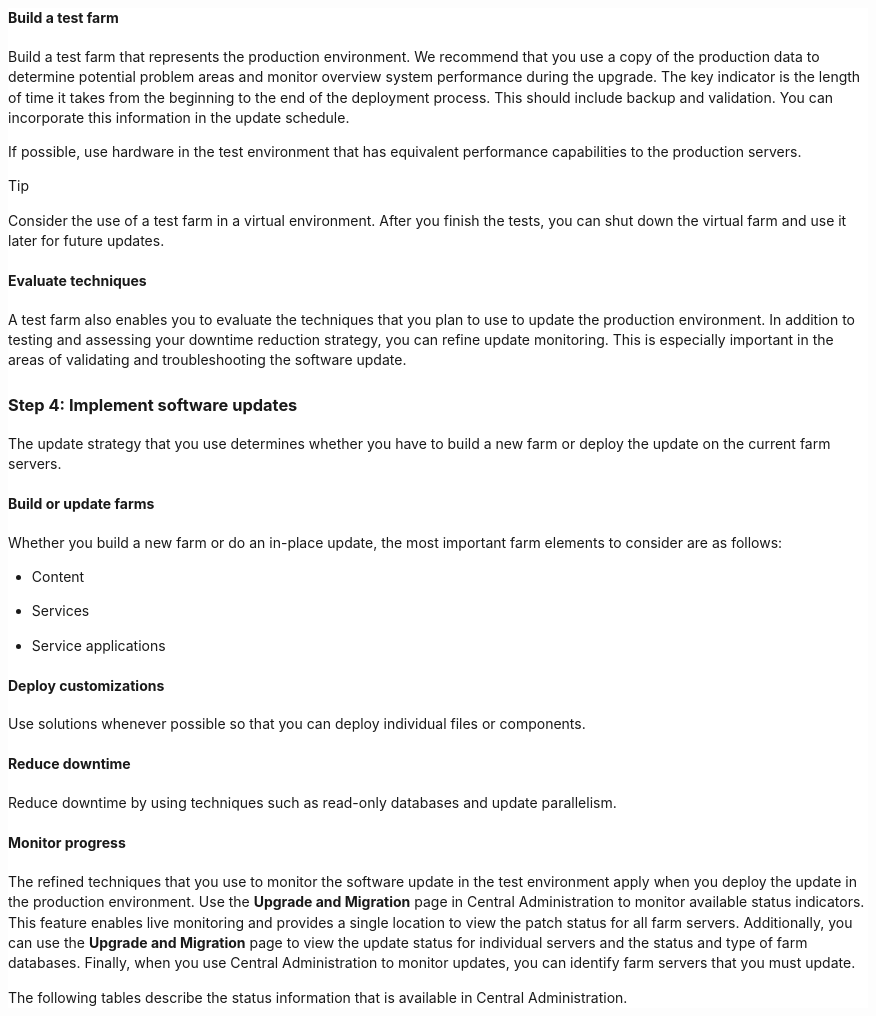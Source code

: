 #### Build a test farm

Build a test farm that represents the production environment. We recommend that you use a copy of the production data to determine potential problem areas and monitor overview system performance during the upgrade. The key indicator is the length of time it takes from the beginning to the end of the deployment process. This should include backup and validation. You can incorporate this information in the update schedule.
  
If possible, use hardware in the test environment that has equivalent performance capabilities to the production servers.
  
> [!TIP]
> Consider the use of a test farm in a virtual environment. After you finish the tests, you can shut down the virtual farm and use it later for future updates. 
  
#### Evaluate techniques

A test farm also enables you to evaluate the techniques that you plan to use to update the production environment. In addition to testing and assessing your downtime reduction strategy, you can refine update monitoring. This is especially important in the areas of validating and troubleshooting the software update.
  
### Step 4: Implement software updates

The update strategy that you use determines whether you have to build a new farm or deploy the update on the current farm servers.
  
#### Build or update farms

Whether you build a new farm or do an in-place update, the most important farm elements to consider are as follows:
  
- Content
    
- Services
    
- Service applications
    
#### Deploy customizations

Use solutions whenever possible so that you can deploy individual files or components.
  
#### Reduce downtime

Reduce downtime by using techniques such as read-only databases and update parallelism.
  
#### Monitor progress

The refined techniques that you use to monitor the software update in the test environment apply when you deploy the update in the production environment. Use the **Upgrade and Migration** page in Central Administration to monitor available status indicators. This feature enables live monitoring and provides a single location to view the patch status for all farm servers. Additionally, you can use the **Upgrade and Migration** page to view the update status for individual servers and the status and type of farm databases. Finally, when you use Central Administration to monitor updates, you can identify farm servers that you must update. 
  
The following tables describe the status information that is available in Central Administration.
  